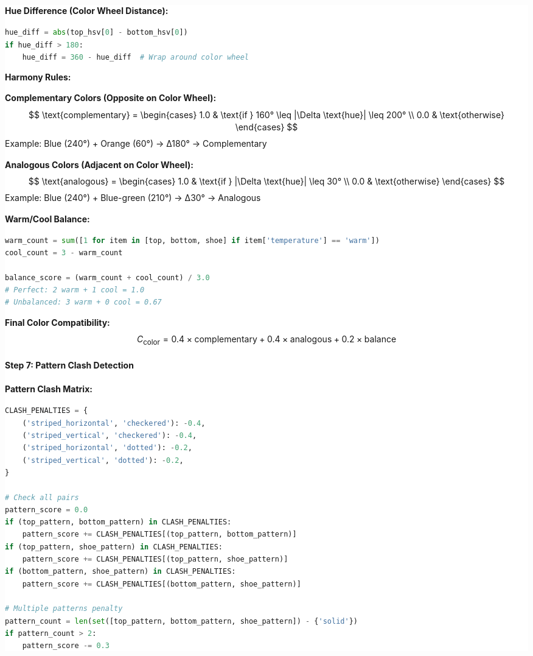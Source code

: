 **Hue Difference (Color Wheel Distance):**
```python
hue_diff = abs(top_hsv[0] - bottom_hsv[0])
if hue_diff > 180:
    hue_diff = 360 - hue_diff  # Wrap around color wheel
```

**Harmony Rules:**

**Complementary Colors (Opposite on Color Wheel):**
$$
\text{complementary} = \begin{cases}
1.0 & \text{if } 160° \leq |\Delta \text{hue}| \leq 200° \\
0.0 & \text{otherwise}
\end{cases}
$$
Example: Blue (240°) + Orange (60°) → Δ180° → Complementary

**Analogous Colors (Adjacent on Color Wheel):**
$$
\text{analogous} = \begin{cases}
1.0 & \text{if } |\Delta \text{hue}| \leq 30° \\
0.0 & \text{otherwise}
\end{cases}
$$
Example: Blue (240°) + Blue-green (210°) → Δ30° → Analogous

**Warm/Cool Balance:**
```python
warm_count = sum([1 for item in [top, bottom, shoe] if item['temperature'] == 'warm'])
cool_count = 3 - warm_count

balance_score = (warm_count + cool_count) / 3.0
# Perfect: 2 warm + 1 cool = 1.0
# Unbalanced: 3 warm + 0 cool = 0.67
```

**Final Color Compatibility:**
$$
C_{\text{color}} = 0.4 \times \text{complementary} + 0.4 \times \text{analogous} + 0.2 \times \text{balance}
$$

#### **Step 7: Pattern Clash Detection**

**Pattern Clash Matrix:**
```python
CLASH_PENALTIES = {
    ('striped_horizontal', 'checkered'): -0.4,
    ('striped_vertical', 'checkered'): -0.4,
    ('striped_horizontal', 'dotted'): -0.2,
    ('striped_vertical', 'dotted'): -0.2,
}

# Check all pairs
pattern_score = 0.0
if (top_pattern, bottom_pattern) in CLASH_PENALTIES:
    pattern_score += CLASH_PENALTIES[(top_pattern, bottom_pattern)]
if (top_pattern, shoe_pattern) in CLASH_PENALTIES:
    pattern_score += CLASH_PENALTIES[(top_pattern, shoe_pattern)]
if (bottom_pattern, shoe_pattern) in CLASH_PENALTIES:
    pattern_score += CLASH_PENALTIES[(bottom_pattern, shoe_pattern)]

# Multiple patterns penalty
pattern_count = len(set([top_pattern, bottom_pattern, shoe_pattern]) - {'solid'})
if pattern_count > 2:
    pattern_score -= 0.3
```